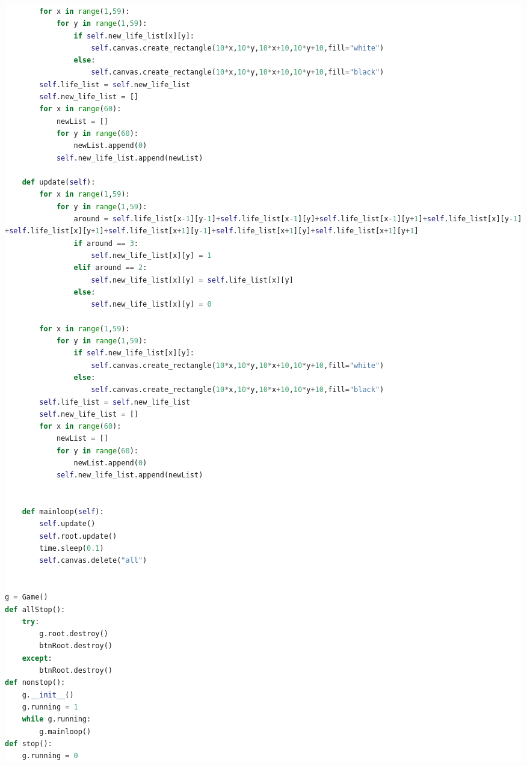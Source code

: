 ```python
        for x in range(1,59):
            for y in range(1,59):
                if self.new_life_list[x][y]:
                    self.canvas.create_rectangle(10*x,10*y,10*x+10,10*y+10,fill="white")
                else:
                    self.canvas.create_rectangle(10*x,10*y,10*x+10,10*y+10,fill="black")
        self.life_list = self.new_life_list
        self.new_life_list = []
        for x in range(60):
            newList = []
            for y in range(60):
                newList.append(0)
            self.new_life_list.append(newList)

    def update(self):
        for x in range(1,59):
            for y in range(1,59):
                around = self.life_list[x-1][y-1]+self.life_list[x-1][y]+self.life_list[x-1][y+1]+self.life_list[x][y-1]+self.life_list[x][y+1]+self.life_list[x+1][y-1]+self.life_list[x+1][y]+self.life_list[x+1][y+1]
                if around == 3:
                    self.new_life_list[x][y] = 1
                elif around == 2:
                    self.new_life_list[x][y] = self.life_list[x][y]
                else:
                    self.new_life_list[x][y] = 0

        for x in range(1,59):
            for y in range(1,59):
                if self.new_life_list[x][y]:
                    self.canvas.create_rectangle(10*x,10*y,10*x+10,10*y+10,fill="white")
                else:
                    self.canvas.create_rectangle(10*x,10*y,10*x+10,10*y+10,fill="black")
        self.life_list = self.new_life_list
        self.new_life_list = []
        for x in range(60):
            newList = []
            for y in range(60):
                newList.append(0)
            self.new_life_list.append(newList)


    def mainloop(self):
        self.update()
        self.root.update()
        time.sleep(0.1)
        self.canvas.delete("all")


g = Game()
def allStop():
    try:
        g.root.destroy()
        btnRoot.destroy()
    except:
        btnRoot.destroy()
def nonstop():
    g.__init__()
    g.running = 1
    while g.running:
        g.mainloop()
def stop():
    g.running = 0
```